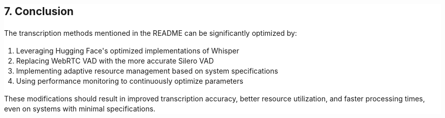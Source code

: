 ## 7. Conclusion

The transcription methods mentioned in the README can be significantly optimized by:

1. Leveraging Hugging Face's optimized implementations of Whisper
2. Replacing WebRTC VAD with the more accurate Silero VAD
3. Implementing adaptive resource management based on system specifications
4. Using performance monitoring to continuously optimize parameters

These modifications should result in improved transcription accuracy, better resource utilization, and faster processing times, even on systems with minimal specifications.